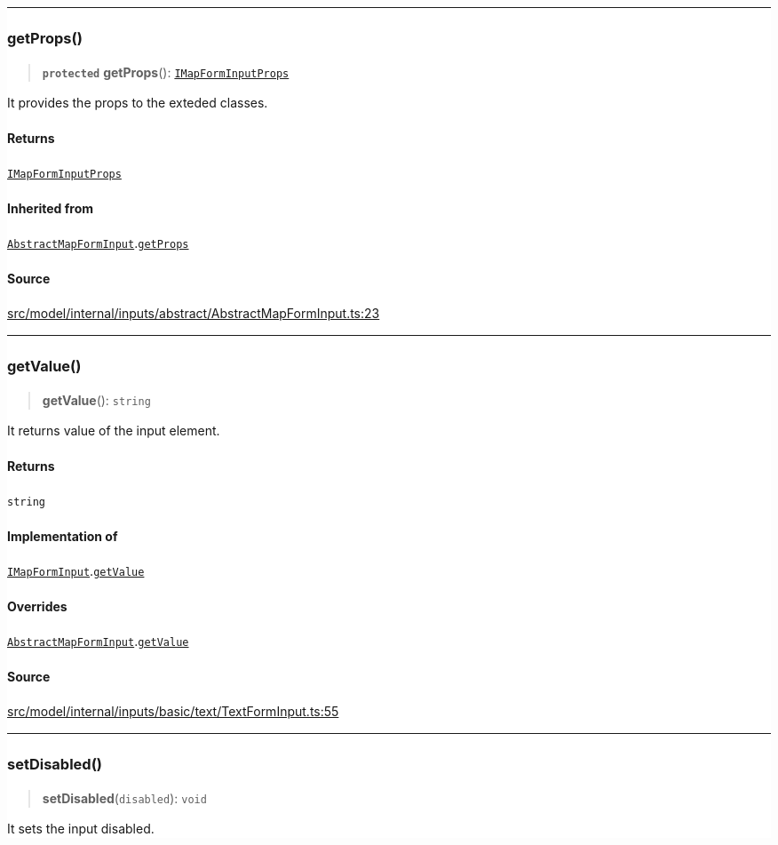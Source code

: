 ***

### getProps()

> **`protected`** **getProps**(): [`IMapFormInputProps`](../interfaces/IMapFormInputProps.md)

It provides the props to the exteded classes.

#### Returns

[`IMapFormInputProps`](../interfaces/IMapFormInputProps.md)

#### Inherited from

[`AbstractMapFormInput`](AbstractMapFormInput.md).[`getProps`](AbstractMapFormInput.md#getprops)

#### Source

[src/model/internal/inputs/abstract/AbstractMapFormInput.ts:23](https://github.com/geovisto/geovisto-map/blob/e22d774889dbc28cc1ec62933ecf6bab6690f172/src/model/internal/inputs/abstract/AbstractMapFormInput.ts#L23)

***

### getValue()

> **getValue**(): `string`

It returns value of the input element.

#### Returns

`string`

#### Implementation of

[`IMapFormInput`](../interfaces/IMapFormInput.md).[`getValue`](../interfaces/IMapFormInput.md#getvalue)

#### Overrides

[`AbstractMapFormInput`](AbstractMapFormInput.md).[`getValue`](AbstractMapFormInput.md#getvalue)

#### Source

[src/model/internal/inputs/basic/text/TextFormInput.ts:55](https://github.com/geovisto/geovisto-map/blob/e22d774889dbc28cc1ec62933ecf6bab6690f172/src/model/internal/inputs/basic/text/TextFormInput.ts#L55)

***

### setDisabled()

> **setDisabled**(`disabled`): `void`

It sets the input disabled.
